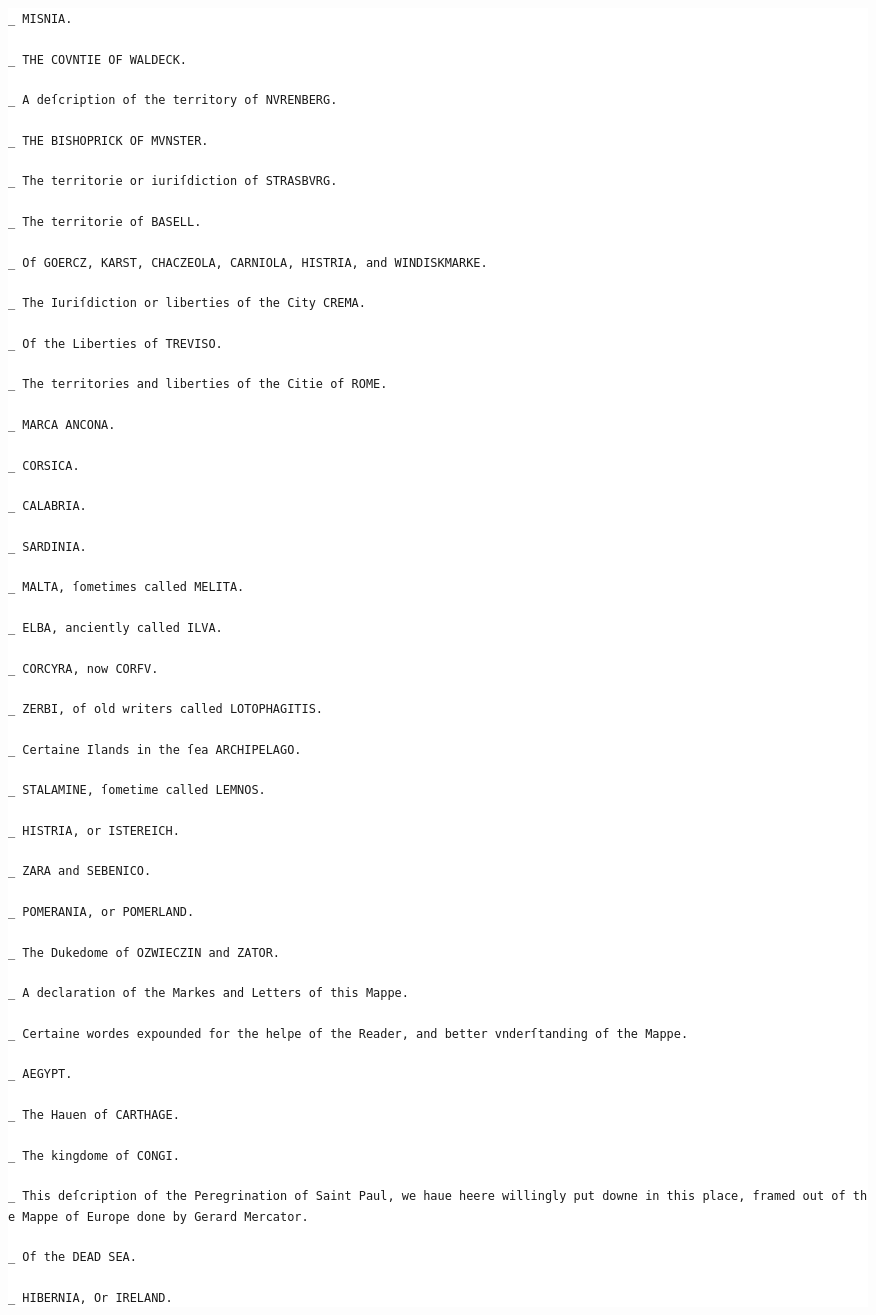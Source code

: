     _ MISNIA.

    _ THE COVNTIE OF WALDECK.

    _ A deſcription of the territory of NVRENBERG.

    _ THE BISHOPRICK OF MVNSTER.

    _ The territorie or iuriſdiction of STRASBVRG.

    _ The territorie of BASELL.

    _ Of GOERCZ, KARST, CHACZEOLA, CARNIOLA, HISTRIA, and WINDISKMARKE.

    _ The Iuriſdiction or liberties of the City CREMA.

    _ Of the Liberties of TREVISO.

    _ The territories and liberties of the Citie of ROME.

    _ MARCA ANCONA.

    _ CORSICA.

    _ CALABRIA.

    _ SARDINIA.

    _ MALTA, ſometimes called MELITA.

    _ ELBA, anciently called ILVA.

    _ CORCYRA, now CORFV.

    _ ZERBI, of old writers called LOTOPHAGITIS.

    _ Certaine Ilands in the ſea ARCHIPELAGO.

    _ STALAMINE, ſometime called LEMNOS.

    _ HISTRIA, or ISTEREICH.

    _ ZARA and SEBENICO.

    _ POMERANIA, or POMERLAND.

    _ The Dukedome of OZWIECZIN and ZATOR.

    _ A declaration of the Markes and Letters of this Mappe.

    _ Certaine wordes expounded for the helpe of the Reader, and better vnderſtanding of the Mappe.

    _ AEGYPT.

    _ The Hauen of CARTHAGE.

    _ The kingdome of CONGI.

    _ This deſcription of the Peregrination of Saint Paul, we haue heere willingly put downe in this place, framed out of the Mappe of Europe done by Gerard Mercator.

    _ Of the DEAD SEA.

    _ HIBERNIA, Or IRELAND.
